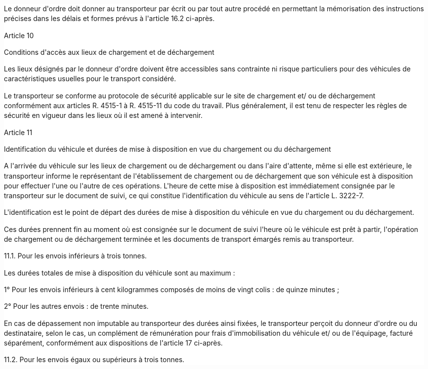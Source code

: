 Le donneur d'ordre doit donner au transporteur par écrit ou par tout autre procédé en permettant la mémorisation des
instructions précises dans les délais et formes prévus à l'article 16.2 ci-après. 

Article 10 

Conditions d'accès aux lieux de chargement et de déchargement 

Les lieux désignés par le donneur d'ordre doivent être accessibles sans contrainte ni risque particuliers pour des véhicules
de caractéristiques usuelles pour le transport considéré. 

Le transporteur se conforme au protocole de sécurité applicable sur le site de chargement et/ ou de déchargement conformément
aux articles R. 4515-1 à R. 4515-11 du code du travail. Plus généralement, il est tenu de respecter les règles de sécurité en
vigueur dans les lieux où il est amené à intervenir. 

Article 11 

Identification du véhicule et durées de mise à disposition en vue du chargement ou du déchargement 

A l'arrivée du véhicule sur les lieux de chargement ou de déchargement ou dans l'aire d'attente, même si elle est extérieure,
le transporteur informe le représentant de l'établissement de chargement ou de déchargement que son véhicule est à
disposition pour effectuer l'une ou l'autre de ces opérations. L'heure de cette mise à disposition est immédiatement
consignée par le transporteur sur le document de suivi, ce qui constitue l'identification du véhicule au sens de l'article L.
3222-7. 

L'identification est le point de départ des durées de mise à disposition du véhicule en vue du chargement ou du
déchargement. 

Ces durées prennent fin au moment où est consignée sur le document de suivi l'heure où le véhicule est prêt à partir,
l'opération de chargement ou de déchargement terminée et les documents de transport émargés remis au transporteur. 

11.1. Pour les envois inférieurs à trois tonnes. 

Les durées totales de mise à disposition du véhicule sont au maximum : 

1° Pour les envois inférieurs à cent kilogrammes composés de moins de vingt colis : de quinze minutes ; 

2° Pour les autres envois : de trente minutes. 

En cas de dépassement non imputable au transporteur des durées ainsi fixées, le transporteur perçoit du donneur d'ordre ou du
destinataire, selon le cas, un complément de rémunération pour frais d'immobilisation du véhicule et/ ou de l'équipage,
facturé séparément, conformément aux dispositions de l'article 17 ci-après. 

11.2. Pour les envois égaux ou supérieurs à trois tonnes. 

